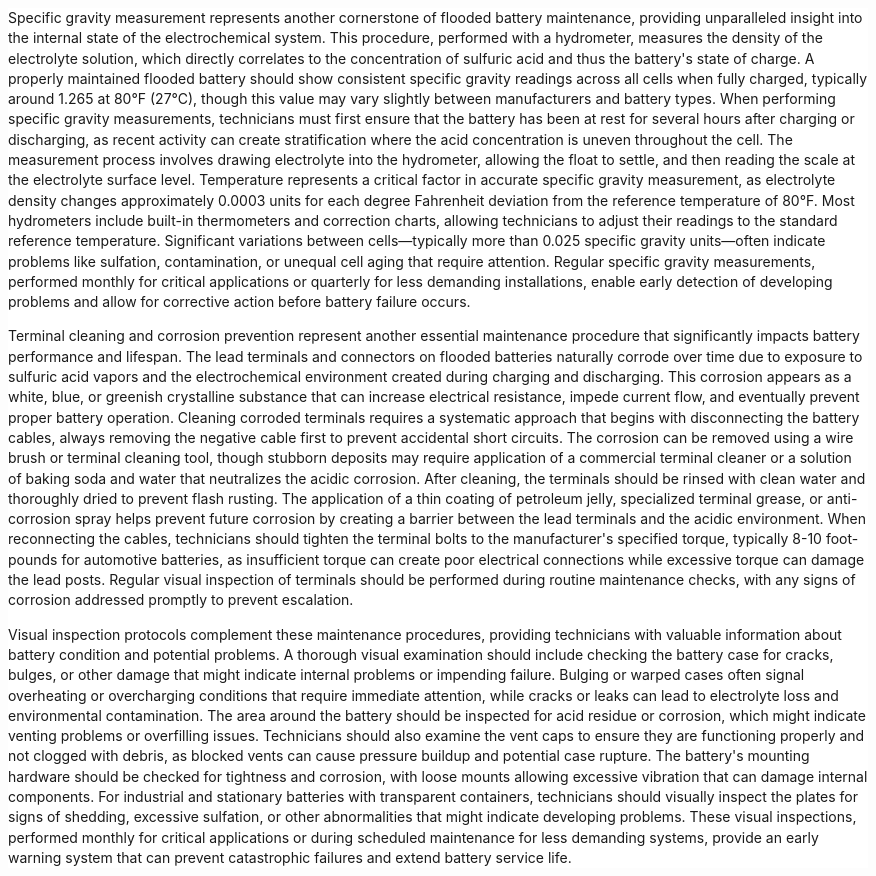 Specific gravity measurement represents another cornerstone of flooded battery maintenance, providing unparalleled insight into the internal state of the electrochemical system. This procedure, performed with a hydrometer, measures the density of the electrolyte solution, which directly correlates to the concentration of sulfuric acid and thus the battery's state of charge. A properly maintained flooded battery should show consistent specific gravity readings across all cells when fully charged, typically around 1.265 at 80°F (27°C), though this value may vary slightly between manufacturers and battery types. When performing specific gravity measurements, technicians must first ensure that the battery has been at rest for several hours after charging or discharging, as recent activity can create stratification where the acid concentration is uneven throughout the cell. The measurement process involves drawing electrolyte into the hydrometer, allowing the float to settle, and then reading the scale at the electrolyte surface level. Temperature represents a critical factor in accurate specific gravity measurement, as electrolyte density changes approximately 0.0003 units for each degree Fahrenheit deviation from the reference temperature of 80°F. Most hydrometers include built-in thermometers and correction charts, allowing technicians to adjust their readings to the standard reference temperature. Significant variations between cells—typically more than 0.025 specific gravity units—often indicate problems like sulfation, contamination, or unequal cell aging that require attention. Regular specific gravity measurements, performed monthly for critical applications or quarterly for less demanding installations, enable early detection of developing problems and allow for corrective action before battery failure occurs.

Terminal cleaning and corrosion prevention represent another essential maintenance procedure that significantly impacts battery performance and lifespan. The lead terminals and connectors on flooded batteries naturally corrode over time due to exposure to sulfuric acid vapors and the electrochemical environment created during charging and discharging. This corrosion appears as a white, blue, or greenish crystalline substance that can increase electrical resistance, impede current flow, and eventually prevent proper battery operation. Cleaning corroded terminals requires a systematic approach that begins with disconnecting the battery cables, always removing the negative cable first to prevent accidental short circuits. The corrosion can be removed using a wire brush or terminal cleaning tool, though stubborn deposits may require application of a commercial terminal cleaner or a solution of baking soda and water that neutralizes the acidic corrosion. After cleaning, the terminals should be rinsed with clean water and thoroughly dried to prevent flash rusting. The application of a thin coating of petroleum jelly, specialized terminal grease, or anti-corrosion spray helps prevent future corrosion by creating a barrier between the lead terminals and the acidic environment. When reconnecting the cables, technicians should tighten the terminal bolts to the manufacturer's specified torque, typically 8-10 foot-pounds for automotive batteries, as insufficient torque can create poor electrical connections while excessive torque can damage the lead posts. Regular visual inspection of terminals should be performed during routine maintenance checks, with any signs of corrosion addressed promptly to prevent escalation.

Visual inspection protocols complement these maintenance procedures, providing technicians with valuable information about battery condition and potential problems. A thorough visual examination should include checking the battery case for cracks, bulges, or other damage that might indicate internal problems or impending failure. Bulging or warped cases often signal overheating or overcharging conditions that require immediate attention, while cracks or leaks can lead to electrolyte loss and environmental contamination. The area around the battery should be inspected for acid residue or corrosion, which might indicate venting problems or overfilling issues. Technicians should also examine the vent caps to ensure they are functioning properly and not clogged with debris, as blocked vents can cause pressure buildup and potential case rupture. The battery's mounting hardware should be checked for tightness and corrosion, with loose mounts allowing excessive vibration that can damage internal components. For industrial and stationary batteries with transparent containers, technicians should visually inspect the plates for signs of shedding, excessive sulfation, or other abnormalities that might indicate developing problems. These visual inspections, performed monthly for critical applications or during scheduled maintenance for less demanding systems, provide an early warning system that can prevent catastrophic failures and extend battery service life.
